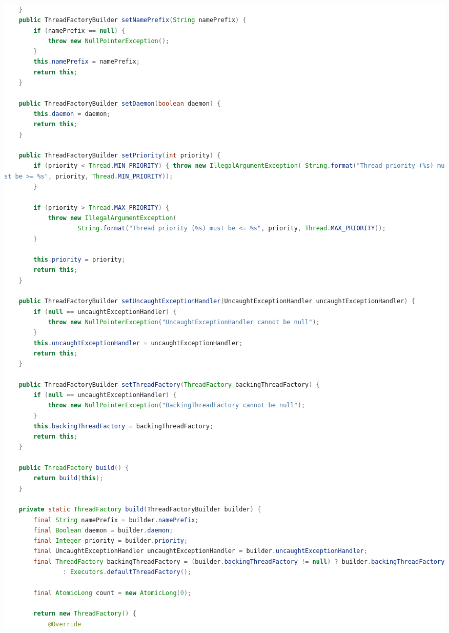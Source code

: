 ```java
    }
    public ThreadFactoryBuilder setNamePrefix(String namePrefix) {
        if (namePrefix == null) {
            throw new NullPointerException();
        }
        this.namePrefix = namePrefix;
        return this;
    }

    public ThreadFactoryBuilder setDaemon(boolean daemon) {
        this.daemon = daemon;
        return this;
    }

    public ThreadFactoryBuilder setPriority(int priority) {
        if (priority < Thread.MIN_PRIORITY) { throw new IllegalArgumentException( String.format("Thread priority (%s) must be >= %s", priority, Thread.MIN_PRIORITY));
        }

        if (priority > Thread.MAX_PRIORITY) {
            throw new IllegalArgumentException(
                    String.format("Thread priority (%s) must be <= %s", priority, Thread.MAX_PRIORITY));
        }

        this.priority = priority;
        return this;
    }

    public ThreadFactoryBuilder setUncaughtExceptionHandler(UncaughtExceptionHandler uncaughtExceptionHandler) {
        if (null == uncaughtExceptionHandler) {
            throw new NullPointerException("UncaughtExceptionHandler cannot be null");
        }
        this.uncaughtExceptionHandler = uncaughtExceptionHandler;
        return this;
    }

    public ThreadFactoryBuilder setThreadFactory(ThreadFactory backingThreadFactory) {
        if (null == uncaughtExceptionHandler) {
            throw new NullPointerException("BackingThreadFactory cannot be null");
        }
        this.backingThreadFactory = backingThreadFactory;
        return this;
    }

    public ThreadFactory build() {
        return build(this);
    }

    private static ThreadFactory build(ThreadFactoryBuilder builder) {
        final String namePrefix = builder.namePrefix;
        final Boolean daemon = builder.daemon;
        final Integer priority = builder.priority;
        final UncaughtExceptionHandler uncaughtExceptionHandler = builder.uncaughtExceptionHandler;
        final ThreadFactory backingThreadFactory = (builder.backingThreadFactory != null) ? builder.backingThreadFactory
                : Executors.defaultThreadFactory();

        final AtomicLong count = new AtomicLong(0);

        return new ThreadFactory() {
            @Override
```